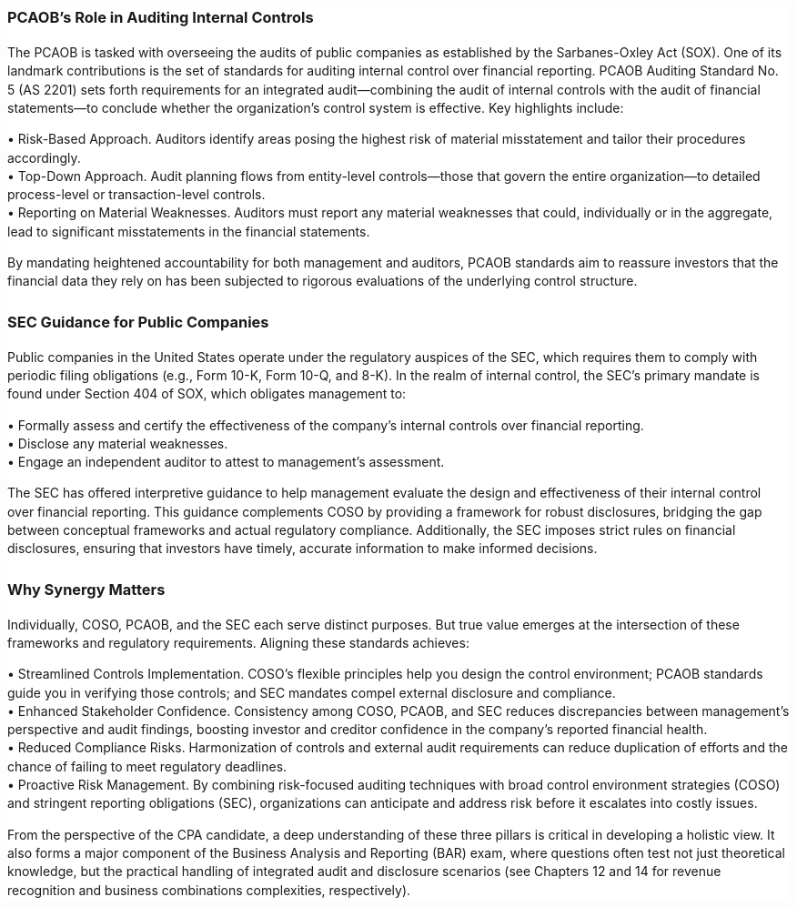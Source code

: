 ### PCAOB’s Role in Auditing Internal Controls
The PCAOB is tasked with overseeing the audits of public companies as established by the Sarbanes-Oxley Act (SOX). One of its landmark contributions is the set of standards for auditing internal control over financial reporting. PCAOB Auditing Standard No. 5 (AS 2201) sets forth requirements for an integrated audit—combining the audit of internal controls with the audit of financial statements—to conclude whether the organization’s control system is effective. Key highlights include:

• Risk-Based Approach. Auditors identify areas posing the highest risk of material misstatement and tailor their procedures accordingly.  
• Top-Down Approach. Audit planning flows from entity-level controls—those that govern the entire organization—to detailed process-level or transaction-level controls.  
• Reporting on Material Weaknesses. Auditors must report any material weaknesses that could, individually or in the aggregate, lead to significant misstatements in the financial statements.  

By mandating heightened accountability for both management and auditors, PCAOB standards aim to reassure investors that the financial data they rely on has been subjected to rigorous evaluations of the underlying control structure.

### SEC Guidance for Public Companies
Public companies in the United States operate under the regulatory auspices of the SEC, which requires them to comply with periodic filing obligations (e.g., Form 10-K, Form 10-Q, and 8-K). In the realm of internal control, the SEC’s primary mandate is found under Section 404 of SOX, which obligates management to:

• Formally assess and certify the effectiveness of the company’s internal controls over financial reporting.  
• Disclose any material weaknesses.  
• Engage an independent auditor to attest to management’s assessment.  

The SEC has offered interpretive guidance to help management evaluate the design and effectiveness of their internal control over financial reporting. This guidance complements COSO by providing a framework for robust disclosures, bridging the gap between conceptual frameworks and actual regulatory compliance. Additionally, the SEC imposes strict rules on financial disclosures, ensuring that investors have timely, accurate information to make informed decisions.

### Why Synergy Matters
Individually, COSO, PCAOB, and the SEC each serve distinct purposes. But true value emerges at the intersection of these frameworks and regulatory requirements. Aligning these standards achieves:

• Streamlined Controls Implementation. COSO’s flexible principles help you design the control environment; PCAOB standards guide you in verifying those controls; and SEC mandates compel external disclosure and compliance.  
• Enhanced Stakeholder Confidence. Consistency among COSO, PCAOB, and SEC reduces discrepancies between management’s perspective and audit findings, boosting investor and creditor confidence in the company’s reported financial health.  
• Reduced Compliance Risks. Harmonization of controls and external audit requirements can reduce duplication of efforts and the chance of failing to meet regulatory deadlines.  
• Proactive Risk Management. By combining risk-focused auditing techniques with broad control environment strategies (COSO) and stringent reporting obligations (SEC), organizations can anticipate and address risk before it escalates into costly issues.  

From the perspective of the CPA candidate, a deep understanding of these three pillars is critical in developing a holistic view. It also forms a major component of the Business Analysis and Reporting (BAR) exam, where questions often test not just theoretical knowledge, but the practical handling of integrated audit and disclosure scenarios (see Chapters 12 and 14 for revenue recognition and business combinations complexities, respectively).
